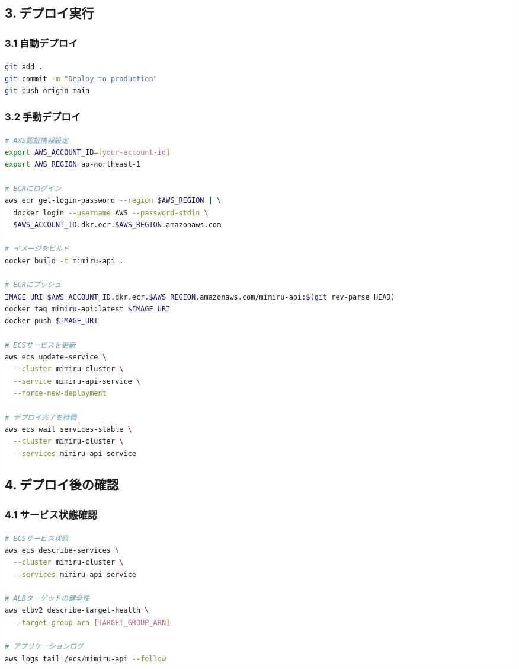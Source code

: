 ## 3. デプロイ実行

### 3.1 自動デプロイ

```bash
git add .
git commit -m "Deploy to production"
git push origin main
```

### 3.2 手動デプロイ

```bash
# AWS認証情報設定
export AWS_ACCOUNT_ID=[your-account-id]
export AWS_REGION=ap-northeast-1

# ECRにログイン
aws ecr get-login-password --region $AWS_REGION | \
  docker login --username AWS --password-stdin \
  $AWS_ACCOUNT_ID.dkr.ecr.$AWS_REGION.amazonaws.com

# イメージをビルド
docker build -t mimiru-api .

# ECRにプッシュ
IMAGE_URI=$AWS_ACCOUNT_ID.dkr.ecr.$AWS_REGION.amazonaws.com/mimiru-api:$(git rev-parse HEAD)
docker tag mimiru-api:latest $IMAGE_URI
docker push $IMAGE_URI

# ECSサービスを更新
aws ecs update-service \
  --cluster mimiru-cluster \
  --service mimiru-api-service \
  --force-new-deployment

# デプロイ完了を待機
aws ecs wait services-stable \
  --cluster mimiru-cluster \
  --services mimiru-api-service
```

## 4. デプロイ後の確認

### 4.1 サービス状態確認

```bash
# ECSサービス状態
aws ecs describe-services \
  --cluster mimiru-cluster \
  --services mimiru-api-service

# ALBターゲットの健全性
aws elbv2 describe-target-health \
  --target-group-arn [TARGET_GROUP_ARN]

# アプリケーションログ
aws logs tail /ecs/mimiru-api --follow
```
